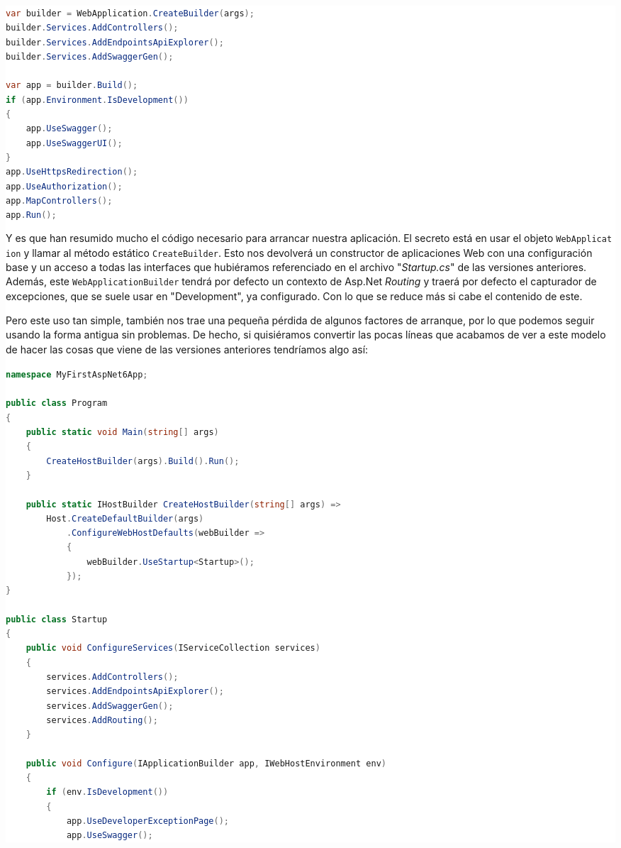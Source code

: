 ```csharp
var builder = WebApplication.CreateBuilder(args);
builder.Services.AddControllers();
builder.Services.AddEndpointsApiExplorer();
builder.Services.AddSwaggerGen();

var app = builder.Build();
if (app.Environment.IsDevelopment())
{
    app.UseSwagger();
    app.UseSwaggerUI();
}
app.UseHttpsRedirection();
app.UseAuthorization();
app.MapControllers();
app.Run();
```

Y es que han resumido mucho el código necesario para arrancar nuestra aplicación. El secreto está en usar el objeto `WebApplication` y llamar al método estático `CreateBuilder`. Esto nos devolverá un constructor de aplicaciones Web con una configuración base y un acceso a todas las interfaces que hubiéramos referenciado en el archivo "*Startup.cs*" de las versiones anteriores. Además, este `WebApplicationBuilder` tendrá por defecto un contexto de Asp.Net *Routing* y traerá por defecto el capturador de excepciones, que se suele usar en "Development", ya configurado. Con lo que se reduce más si cabe el contenido de este.

Pero este uso tan simple, también nos trae una pequeña pérdida de algunos factores de arranque, por lo que podemos seguir usando la forma antigua sin problemas. De hecho, si quisiéramos convertir las pocas líneas que acabamos de ver a este modelo de hacer las cosas que viene de las versiones anteriores tendríamos algo así:

```csharp
namespace MyFirstAspNet6App;

public class Program
{
    public static void Main(string[] args)
    {
        CreateHostBuilder(args).Build().Run();
    }

    public static IHostBuilder CreateHostBuilder(string[] args) =>
        Host.CreateDefaultBuilder(args)
            .ConfigureWebHostDefaults(webBuilder =>
            {
                webBuilder.UseStartup<Startup>();
            });
}

public class Startup
{
    public void ConfigureServices(IServiceCollection services)
    {
        services.AddControllers();
        services.AddEndpointsApiExplorer();
        services.AddSwaggerGen();
        services.AddRouting();
    }

    public void Configure(IApplicationBuilder app, IWebHostEnvironment env)
    {
        if (env.IsDevelopment())
        {
            app.UseDeveloperExceptionPage();
            app.UseSwagger();
```